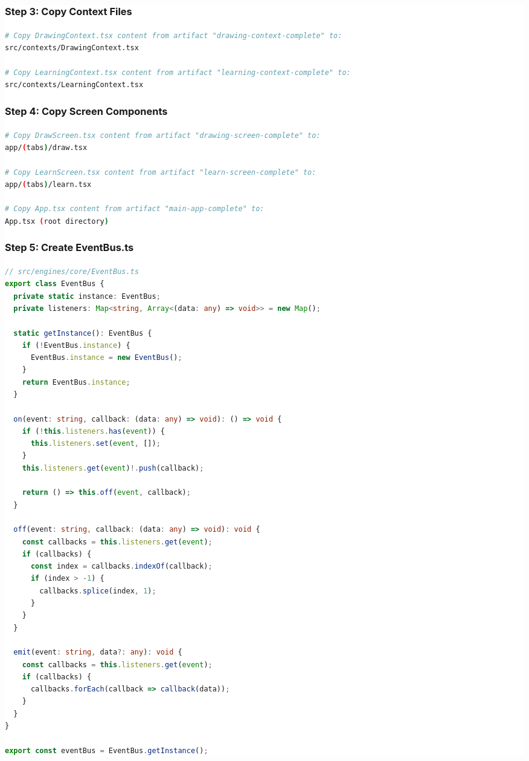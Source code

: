 ### Step 3: Copy Context Files
```bash
# Copy DrawingContext.tsx content from artifact "drawing-context-complete" to:
src/contexts/DrawingContext.tsx

# Copy LearningContext.tsx content from artifact "learning-context-complete" to:
src/contexts/LearningContext.tsx
```

### Step 4: Copy Screen Components
```bash
# Copy DrawScreen.tsx content from artifact "drawing-screen-complete" to:
app/(tabs)/draw.tsx

# Copy LearnScreen.tsx content from artifact "learn-screen-complete" to:
app/(tabs)/learn.tsx

# Copy App.tsx content from artifact "main-app-complete" to:
App.tsx (root directory)
```

### Step 5: Create EventBus.ts
```typescript
// src/engines/core/EventBus.ts
export class EventBus {
  private static instance: EventBus;
  private listeners: Map<string, Array<(data: any) => void>> = new Map();

  static getInstance(): EventBus {
    if (!EventBus.instance) {
      EventBus.instance = new EventBus();
    }
    return EventBus.instance;
  }

  on(event: string, callback: (data: any) => void): () => void {
    if (!this.listeners.has(event)) {
      this.listeners.set(event, []);
    }
    this.listeners.get(event)!.push(callback);
    
    return () => this.off(event, callback);
  }

  off(event: string, callback: (data: any) => void): void {
    const callbacks = this.listeners.get(event);
    if (callbacks) {
      const index = callbacks.indexOf(callback);
      if (index > -1) {
        callbacks.splice(index, 1);
      }
    }
  }

  emit(event: string, data?: any): void {
    const callbacks = this.listeners.get(event);
    if (callbacks) {
      callbacks.forEach(callback => callback(data));
    }
  }
}

export const eventBus = EventBus.getInstance();
```